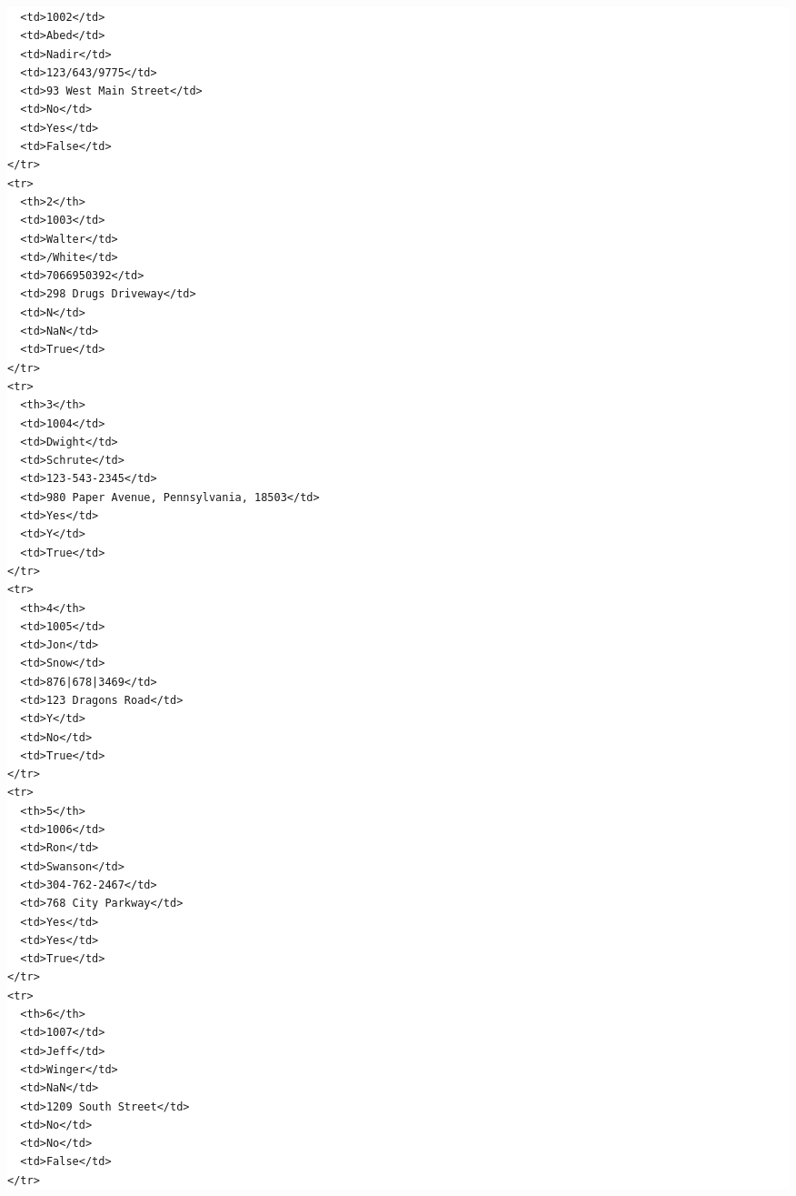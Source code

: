       <td>1002</td>
      <td>Abed</td>
      <td>Nadir</td>
      <td>123/643/9775</td>
      <td>93 West Main Street</td>
      <td>No</td>
      <td>Yes</td>
      <td>False</td>
    </tr>
    <tr>
      <th>2</th>
      <td>1003</td>
      <td>Walter</td>
      <td>/White</td>
      <td>7066950392</td>
      <td>298 Drugs Driveway</td>
      <td>N</td>
      <td>NaN</td>
      <td>True</td>
    </tr>
    <tr>
      <th>3</th>
      <td>1004</td>
      <td>Dwight</td>
      <td>Schrute</td>
      <td>123-543-2345</td>
      <td>980 Paper Avenue, Pennsylvania, 18503</td>
      <td>Yes</td>
      <td>Y</td>
      <td>True</td>
    </tr>
    <tr>
      <th>4</th>
      <td>1005</td>
      <td>Jon</td>
      <td>Snow</td>
      <td>876|678|3469</td>
      <td>123 Dragons Road</td>
      <td>Y</td>
      <td>No</td>
      <td>True</td>
    </tr>
    <tr>
      <th>5</th>
      <td>1006</td>
      <td>Ron</td>
      <td>Swanson</td>
      <td>304-762-2467</td>
      <td>768 City Parkway</td>
      <td>Yes</td>
      <td>Yes</td>
      <td>True</td>
    </tr>
    <tr>
      <th>6</th>
      <td>1007</td>
      <td>Jeff</td>
      <td>Winger</td>
      <td>NaN</td>
      <td>1209 South Street</td>
      <td>No</td>
      <td>No</td>
      <td>False</td>
    </tr>
